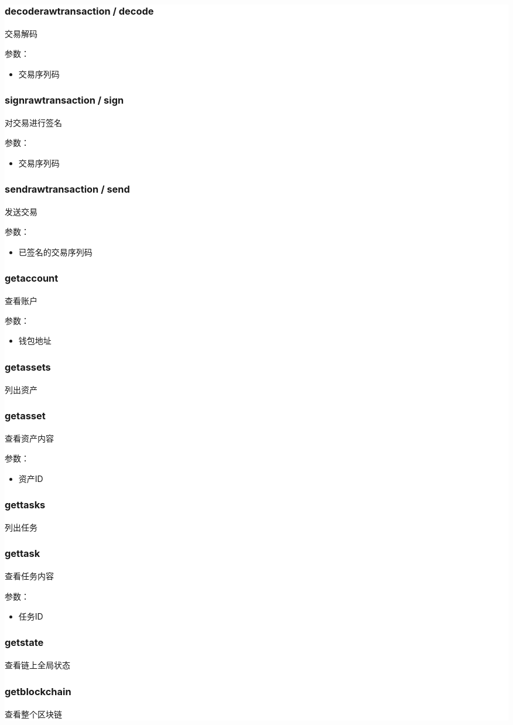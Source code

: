 
### decoderawtransaction / decode
交易解码

参数：
- 交易序列码


### signrawtransaction / sign
对交易进行签名

参数：
- 交易序列码


### sendrawtransaction / send
发送交易

参数：
- 已签名的交易序列码


### getaccount
查看账户

参数：
- 钱包地址


### getassets
列出资产


### getasset
查看资产内容

参数：
- 资产ID


### gettasks
列出任务


### gettask
查看任务内容

参数：
- 任务ID


### getstate
查看链上全局状态


### getblockchain
查看整个区块链
